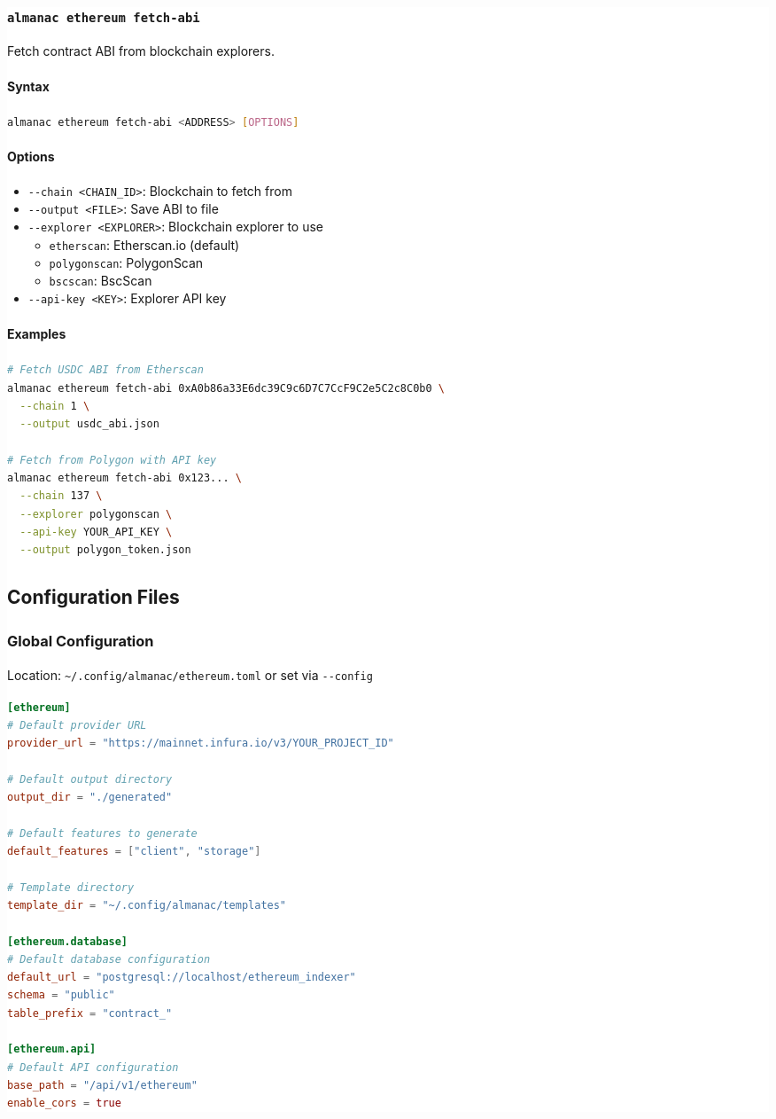 ### `almanac ethereum fetch-abi`

Fetch contract ABI from blockchain explorers.

#### Syntax

```bash
almanac ethereum fetch-abi <ADDRESS> [OPTIONS]
```

#### Options

- `--chain <CHAIN_ID>`: Blockchain to fetch from
- `--output <FILE>`: Save ABI to file
- `--explorer <EXPLORER>`: Blockchain explorer to use
  - `etherscan`: Etherscan.io (default)
  - `polygonscan`: PolygonScan
  - `bscscan`: BscScan
- `--api-key <KEY>`: Explorer API key

#### Examples

```bash
# Fetch USDC ABI from Etherscan
almanac ethereum fetch-abi 0xA0b86a33E6dc39C9c6D7C7CcF9C2e5C2c8C0b0 \
  --chain 1 \
  --output usdc_abi.json

# Fetch from Polygon with API key
almanac ethereum fetch-abi 0x123... \
  --chain 137 \
  --explorer polygonscan \
  --api-key YOUR_API_KEY \
  --output polygon_token.json
```

## Configuration Files

### Global Configuration

Location: `~/.config/almanac/ethereum.toml` or set via `--config`

```toml
[ethereum]
# Default provider URL
provider_url = "https://mainnet.infura.io/v3/YOUR_PROJECT_ID"

# Default output directory
output_dir = "./generated"

# Default features to generate
default_features = ["client", "storage"]

# Template directory
template_dir = "~/.config/almanac/templates"

[ethereum.database]
# Default database configuration
default_url = "postgresql://localhost/ethereum_indexer"
schema = "public"
table_prefix = "contract_"

[ethereum.api]
# Default API configuration
base_path = "/api/v1/ethereum"
enable_cors = true
```